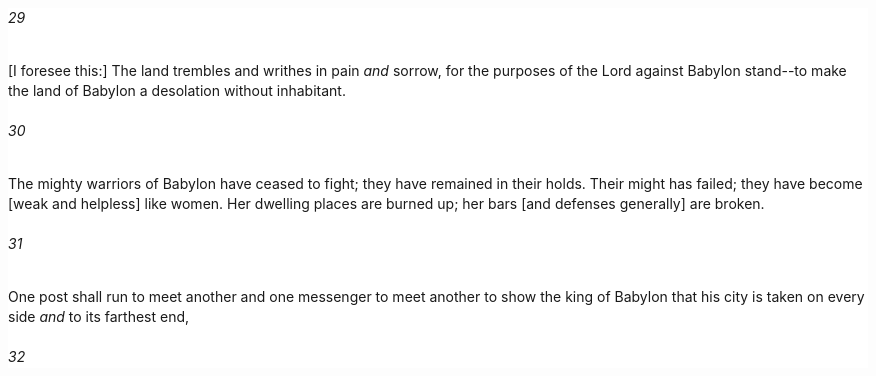 







###### 29 






[I foresee this:] The land trembles and writhes in pain _and_ sorrow, for the purposes of the Lord against Babylon stand--to make the land of Babylon a desolation without inhabitant. 













###### 30 






The mighty warriors of Babylon have ceased to fight; they have remained in their holds. Their might has failed; they have become [weak and helpless] like women. Her dwelling places are burned up; her bars [and defenses generally] are broken. 













###### 31 






One post shall run to meet another and one messenger to meet another to show the king of Babylon that his city is taken on every side _and_ to its farthest end, 













###### 32 





